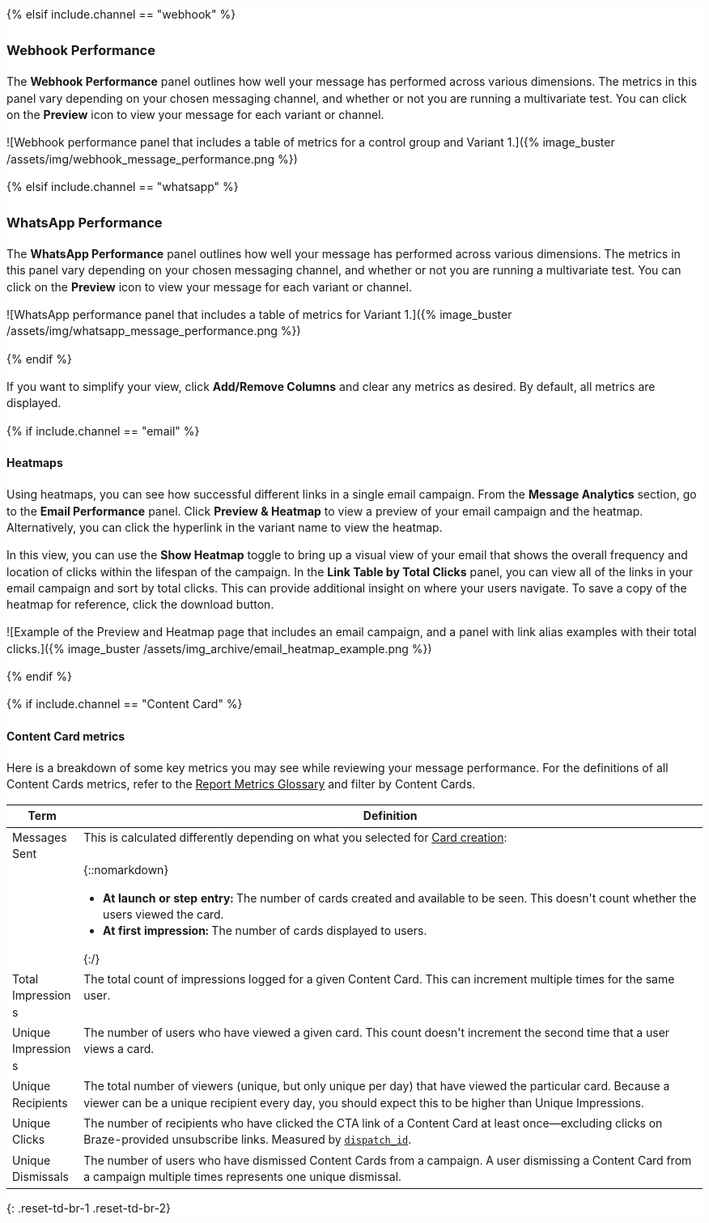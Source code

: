 {% elsif include.channel == "webhook" %}
### Webhook Performance

The **Webhook Performance** panel outlines how well your message has performed across various dimensions. The metrics in this panel vary depending on your chosen messaging channel, and whether or not you are running a multivariate test. You can click on the <i class="fa fa-eye preview-icon"></i> **Preview** icon to view your message for each variant or channel.

![Webhook performance panel that includes a table of metrics for a control group and Variant 1.]({% image_buster /assets/img/webhook_message_performance.png %})

{% elsif include.channel == "whatsapp" %}
### WhatsApp Performance

The **WhatsApp Performance** panel outlines how well your message has performed across various dimensions. The metrics in this panel vary depending on your chosen messaging channel, and whether or not you are running a multivariate test. You can click on the <i class="fa fa-eye preview-icon"></i> **Preview** icon to view your message for each variant or channel.

![WhatsApp performance panel that includes a table of metrics for Variant 1.]({% image_buster /assets/img/whatsapp_message_performance.png %})

{% endif %}

If you want to simplify your view, click <i class="fas fa-plus"></i> **Add/Remove Columns** and clear any metrics as desired. By default, all metrics are displayed.

{% if include.channel == "email" %}

#### Heatmaps

Using heatmaps, you can see how successful different links in a single email campaign. From the **Message Analytics** section, go to the **Email Performance** panel. Click **Preview & Heatmap** to view a preview of your email campaign and the heatmap. Alternatively, you can click the hyperlink in the variant name to view the heatmap.

In this view, you can use the **Show Heatmap** toggle to bring up a visual view of your email that shows the overall frequency and location of clicks within the lifespan of the campaign. In the **Link Table by Total Clicks** panel, you can view all of the links in your email campaign and sort by total clicks. This can provide additional insight on where your users navigate. To save a copy of the heatmap for reference, click the download button.

![Example of the Preview and Heatmap page that includes an email campaign, and a panel with link alias examples with their total clicks.]({% image_buster /assets/img_archive/email_heatmap_example.png %})

{% endif %}

{% if include.channel == "Content Card" %}

#### Content Card metrics

Here is a breakdown of some key metrics you may see while reviewing your message performance. For the definitions of all Content Cards metrics, refer to the [Report Metrics Glossary][1] and filter by Content Cards.

| Term | Definition |
| -- | -- |
| Messages Sent | This is calculated differently depending on what you selected for [Card creation]({{site.baseurl}}/user_guide/message_building_by_channel/content_cards/create/card_creation/#differences-between-creating-cards-at-launch-or-entry-versus-at-first-impression):<br><br>  {::nomarkdown}<ul><li><b>At launch or step entry:</b> The number of cards created and available to be seen. This doesn't count whether the users viewed the card.</li><li><b>At first impression:</b> The number of cards displayed to users.</li></ul>{:/} |
| Total Impressions | The total count of impressions logged for a given Content Card. This can increment multiple times for the same user. |
| Unique Impressions | The number of users who have viewed a given card. This count doesn't increment the second time that a user views a card. |
| Unique Recipients | The total number of viewers (unique, but only unique per day) that have viewed the particular card. Because a viewer can be a unique recipient every day, you should expect this to be higher than Unique Impressions. |
| Unique Clicks | The number of recipients who have clicked the CTA link of a Content Card at least once—excluding clicks on Braze-provided unsubscribe links. Measured by [`dispatch_id`]({{site.baseurl}}/help/help_articles/data/dispatch_id/). |
Unique Dismissals | The number of users who have dismissed Content Cards from a campaign. A user dismissing a Content Card from a campaign multiple times represents one unique dismissal. |
{: .reset-td-br-1 .reset-td-br-2}


[1]: {{site.baseurl}}/user_guide/data_and_analytics/report_metrics/
[2]: {{site.baseurl}}/user_guide/intelligence/multivariate_testing/#step-4-choose-a-segment-and-distribute-your-users-across-variants